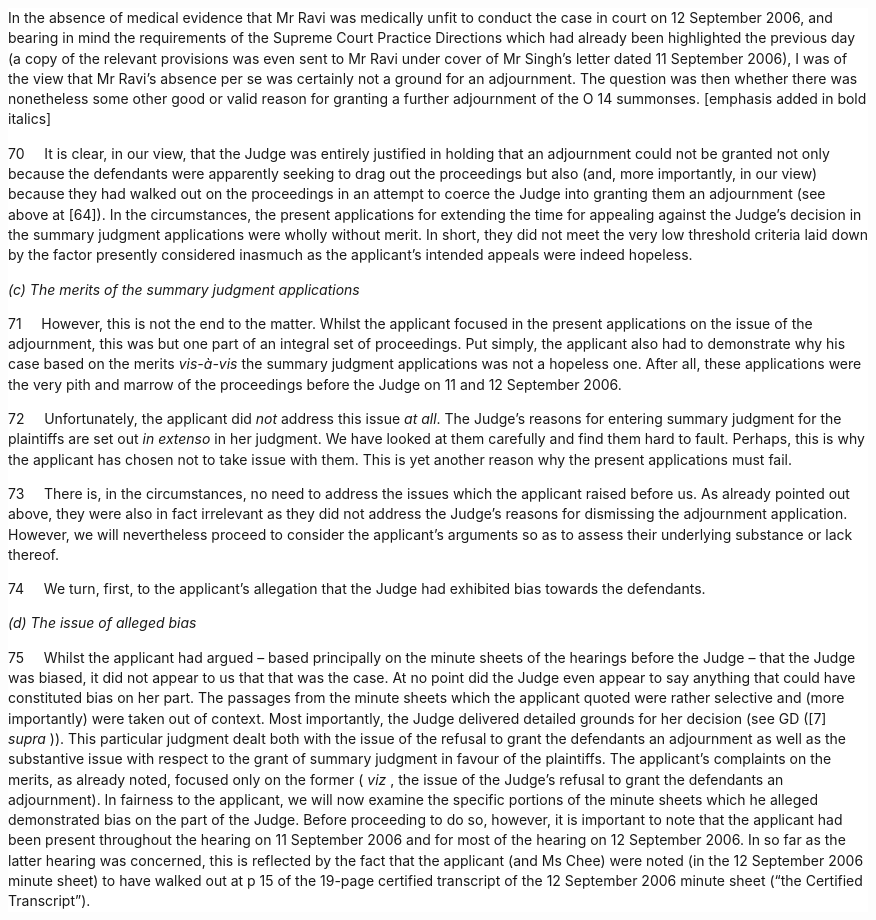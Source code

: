  In the absence of medical evidence that Mr Ravi was medically unfit to conduct the case in court on 12 September 2006, and bearing in mind the requirements of the Supreme Court Practice Directions which had already been highlighted the previous day (a copy of the relevant provisions was even sent to Mr Ravi under cover of Mr Singh’s letter dated 11 September 2006), I was of the view that Mr Ravi’s absence per se was certainly not a ground for an adjournment. The question was then whether there was nonetheless some other good or valid reason for granting a further adjournment of the O 14 summonses. [emphasis added in bold italics] 

70     It is clear, in our view, that the Judge was entirely justified in holding that an adjournment could not be granted not only because the defendants were apparently seeking to drag out the proceedings but also (and, more importantly, in our view) because they had walked out on the proceedings in an attempt to coerce the Judge into granting them an adjournment (see above at [64]). In the circumstances, the present applications for extending the time for appealing against the Judge’s decision in the summary judgment applications were wholly without merit. In short, they did not meet the very low threshold criteria laid down by the factor presently considered inasmuch as the applicant’s intended appeals were indeed hopeless. 

_(c) The merits of the summary judgment applications_ 

71     However, this is not the end to the matter. Whilst the applicant focused in the present applications on the issue of the adjournment, this was but one part of an integral set of proceedings. Put simply, the applicant also had to demonstrate why his case based on the merits _vis-à-vis_ the summary judgment applications was not a hopeless one. After all, these applications were the very pith and marrow of the proceedings before the Judge on 11 and 12 September 2006. 


72     Unfortunately, the applicant did _not_ address this issue _at all_. The Judge’s reasons for entering summary judgment for the plaintiffs are set out _in extenso_ in her judgment. We have looked at them carefully and find them hard to fault. Perhaps, this is why the applicant has chosen not to take issue with them. This is yet another reason why the present applications must fail. 

73     There is, in the circumstances, no need to address the issues which the applicant raised before us. As already pointed out above, they were also in fact irrelevant as they did not address the Judge’s reasons for dismissing the adjournment application. However, we will nevertheless proceed to consider the applicant’s arguments so as to assess their underlying substance or lack thereof. 

74     We turn, first, to the applicant’s allegation that the Judge had exhibited bias towards the defendants. 

_(d) The issue of alleged bias_ 

75     Whilst the applicant had argued – based principally on the minute sheets of the hearings before the Judge – that the Judge was biased, it did not appear to us that that was the case. At no point did the Judge even appear to say anything that could have constituted bias on her part. The passages from the minute sheets which the applicant quoted were rather selective and (more importantly) were taken out of context. Most importantly, the Judge delivered detailed grounds for her decision (see GD ([7] _supra_ )). This particular judgment dealt both with the issue of the refusal to grant the defendants an adjournment as well as the substantive issue with respect to the grant of summary judgment in favour of the plaintiffs. The applicant’s complaints on the merits, as already noted, focused only on the former ( _viz_ , the issue of the Judge’s refusal to grant the defendants an adjournment). In fairness to the applicant, we will now examine the specific portions of the minute sheets which he alleged demonstrated bias on the part of the Judge. Before proceeding to do so, however, it is important to note that the applicant had been present throughout the hearing on 11 September 2006 and for most of the hearing on 12 September 2006. In so far as the latter hearing was concerned, this is reflected by the fact that the applicant (and Ms Chee) were noted (in the 12 September 2006 minute sheet) to have walked out at p 15 of the 19-page certified transcript of the 12 September 2006 minute sheet (“the Certified Transcript”). 
